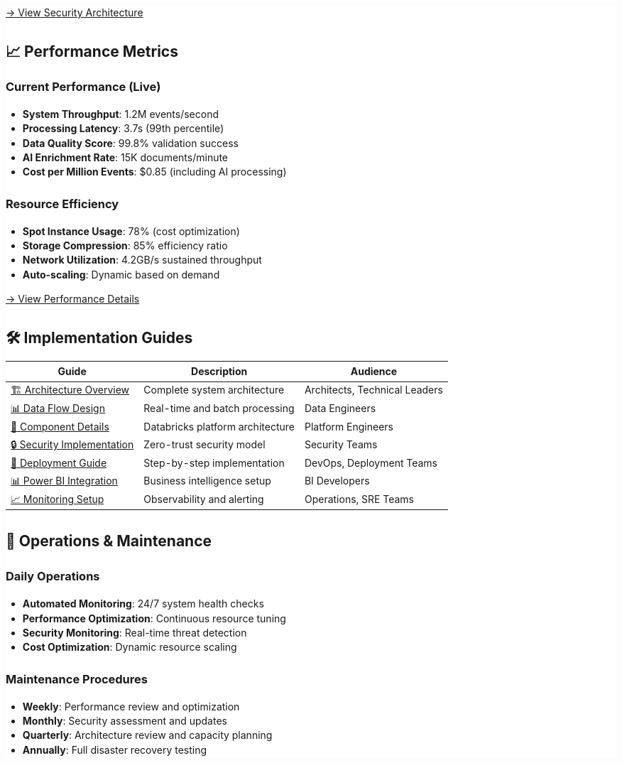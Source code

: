 [→ View Security Architecture](docs/architecture/security.md)

## 📈 Performance Metrics

### Current Performance (Live)
- **System Throughput**: 1.2M events/second
- **Processing Latency**: 3.7s (99th percentile)
- **Data Quality Score**: 99.8% validation success
- **AI Enrichment Rate**: 15K documents/minute
- **Cost per Million Events**: $0.85 (including AI processing)

### Resource Efficiency
- **Spot Instance Usage**: 78% (cost optimization)
- **Storage Compression**: 85% efficiency ratio
- **Network Utilization**: 4.2GB/s sustained throughput
- **Auto-scaling**: Dynamic based on demand

[→ View Performance Details](docs/operations/monitoring.md)

## 🛠️ Implementation Guides

| Guide | Description | Audience |
|-------|-------------|----------|
| [🏗️ Architecture Overview](docs/architecture/overview.md) | Complete system architecture | Architects, Technical Leaders |
| [📊 Data Flow Design](docs/architecture/data-flow.md) | Real-time and batch processing | Data Engineers |
| [🔧 Component Details](docs/architecture/components.md) | Databricks platform architecture | Platform Engineers |
| [🔒 Security Implementation](docs/architecture/security.md) | Zero-trust security model | Security Teams |
| [🚀 Deployment Guide](docs/implementation/deployment-guide.md) | Step-by-step implementation | DevOps, Deployment Teams |
| [📊 Power BI Integration](docs/implementation/power-bi-integration.md) | Business intelligence setup | BI Developers |
| [📈 Monitoring Setup](docs/operations/monitoring.md) | Observability and alerting | Operations, SRE Teams |

## 🔧 Operations & Maintenance

### Daily Operations
- **Automated Monitoring**: 24/7 system health checks
- **Performance Optimization**: Continuous resource tuning
- **Security Monitoring**: Real-time threat detection
- **Cost Optimization**: Dynamic resource scaling

### Maintenance Procedures
- **Weekly**: Performance review and optimization
- **Monthly**: Security assessment and updates
- **Quarterly**: Architecture review and capacity planning
- **Annually**: Full disaster recovery testing
